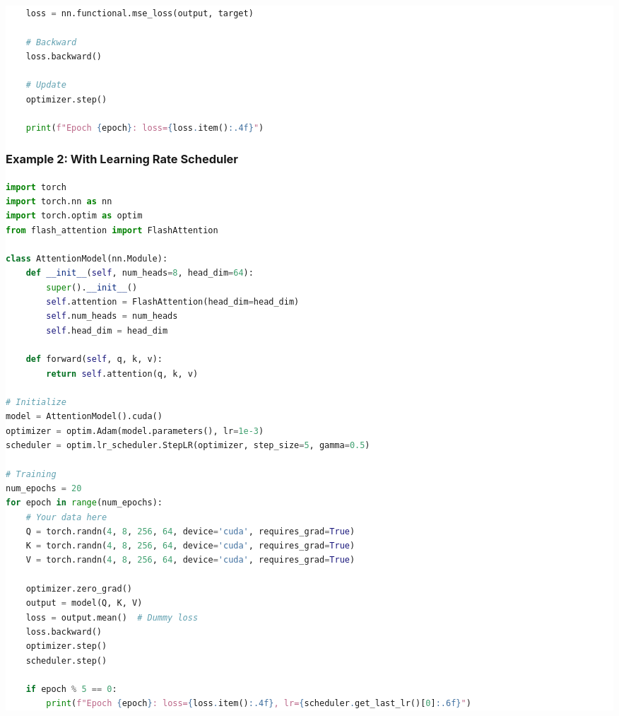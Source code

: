 ```python
    loss = nn.functional.mse_loss(output, target)
    
    # Backward
    loss.backward()
    
    # Update
    optimizer.step()
    
    print(f"Epoch {epoch}: loss={loss.item():.4f}")
```

### Example 2: With Learning Rate Scheduler

```python
import torch
import torch.nn as nn
import torch.optim as optim
from flash_attention import FlashAttention

class AttentionModel(nn.Module):
    def __init__(self, num_heads=8, head_dim=64):
        super().__init__()
        self.attention = FlashAttention(head_dim=head_dim)
        self.num_heads = num_heads
        self.head_dim = head_dim
        
    def forward(self, q, k, v):
        return self.attention(q, k, v)

# Initialize
model = AttentionModel().cuda()
optimizer = optim.Adam(model.parameters(), lr=1e-3)
scheduler = optim.lr_scheduler.StepLR(optimizer, step_size=5, gamma=0.5)

# Training
num_epochs = 20
for epoch in range(num_epochs):
    # Your data here
    Q = torch.randn(4, 8, 256, 64, device='cuda', requires_grad=True)
    K = torch.randn(4, 8, 256, 64, device='cuda', requires_grad=True)
    V = torch.randn(4, 8, 256, 64, device='cuda', requires_grad=True)
    
    optimizer.zero_grad()
    output = model(Q, K, V)
    loss = output.mean()  # Dummy loss
    loss.backward()
    optimizer.step()
    scheduler.step()
    
    if epoch % 5 == 0:
        print(f"Epoch {epoch}: loss={loss.item():.4f}, lr={scheduler.get_last_lr()[0]:.6f}")
```
